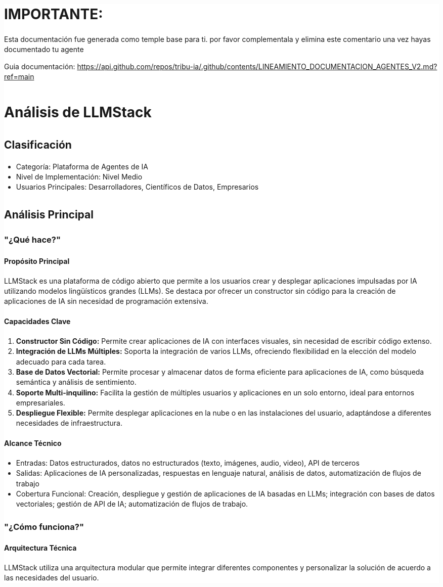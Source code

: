 # IMPORTANTE:

Esta documentación fue generada como temple base para ti. por favor complementala y elimina este comentario una vez hayas documentado tu agente

Guia documentación: https://api.github.com/repos/tribu-ia/.github/contents/LINEAMIENTO_DOCUMENTACION_AGENTES_V2.md?ref=main


# Análisis de LLMStack

## Clasificación

- Categoría: Plataforma de Agentes de IA
- Nivel de Implementación: Nivel Medio
- Usuarios Principales: Desarrolladores, Científicos de Datos, Empresarios

## Análisis Principal

### "¿Qué hace?"

#### Propósito Principal
LLMStack es una plataforma de código abierto que permite a los usuarios crear y desplegar aplicaciones impulsadas por IA utilizando modelos lingüísticos grandes (LLMs). Se destaca por ofrecer un constructor sin código para la creación de aplicaciones de IA sin necesidad de programación extensiva.

#### Capacidades Clave
1. **Constructor Sin Código:** Permite crear aplicaciones de IA con interfaces visuales, sin necesidad de escribir código extenso.
2. **Integración de LLMs Múltiples:** Soporta la integración de varios LLMs, ofreciendo flexibilidad en la elección del modelo adecuado para cada tarea.
3. **Base de Datos Vectorial:** Permite procesar y almacenar datos de forma eficiente para aplicaciones de IA, como búsqueda semántica y análisis de sentimiento.
4. **Soporte Multi-inquilino:** Facilita la gestión de múltiples usuarios y aplicaciones en un solo entorno, ideal para entornos empresariales.
5. **Despliegue Flexible:** Permite desplegar aplicaciones en la nube o en las instalaciones del usuario, adaptándose a diferentes necesidades de infraestructura.

#### Alcance Técnico
- Entradas: Datos estructurados, datos no estructurados (texto, imágenes, audio, video), API de terceros
- Salidas: Aplicaciones de IA personalizadas, respuestas en lenguaje natural, análisis de datos, automatización de flujos de trabajo
- Cobertura Funcional: Creación, despliegue y gestión de aplicaciones de IA basadas en LLMs; integración con bases de datos vectoriales; gestión de API de IA; automatización de flujos de trabajo.

### "¿Cómo funciona?"

#### Arquitectura Técnica
LLMStack utiliza una arquitectura modular que permite integrar diferentes componentes y personalizar la solución de acuerdo a las necesidades del usuario.
